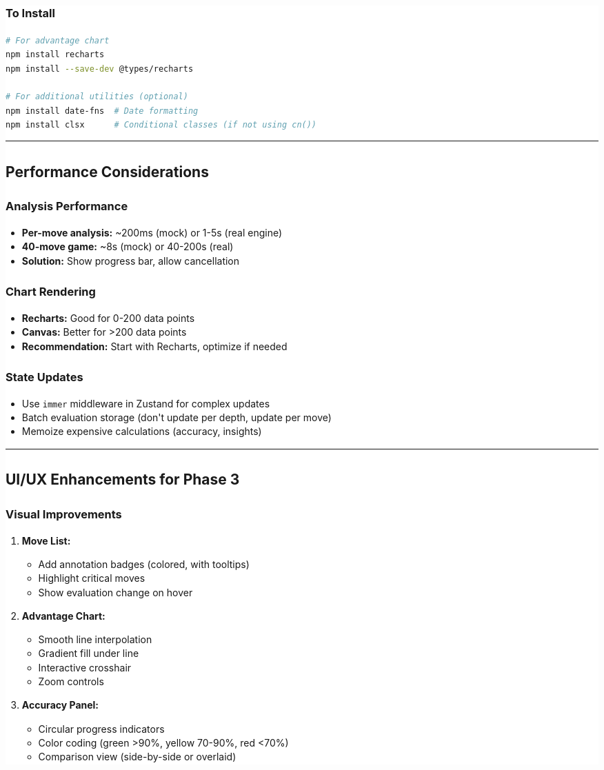 ### To Install
```bash
# For advantage chart
npm install recharts
npm install --save-dev @types/recharts

# For additional utilities (optional)
npm install date-fns  # Date formatting
npm install clsx      # Conditional classes (if not using cn())
```

---

## Performance Considerations

### Analysis Performance
- **Per-move analysis:** ~200ms (mock) or 1-5s (real engine)
- **40-move game:** ~8s (mock) or 40-200s (real)
- **Solution:** Show progress bar, allow cancellation

### Chart Rendering
- **Recharts:** Good for 0-200 data points
- **Canvas:** Better for >200 data points
- **Recommendation:** Start with Recharts, optimize if needed

### State Updates
- Use `immer` middleware in Zustand for complex updates
- Batch evaluation storage (don't update per depth, update per move)
- Memoize expensive calculations (accuracy, insights)

---

## UI/UX Enhancements for Phase 3

### Visual Improvements
1. **Move List:**
   - Add annotation badges (colored, with tooltips)
   - Highlight critical moves
   - Show evaluation change on hover

2. **Advantage Chart:**
   - Smooth line interpolation
   - Gradient fill under line
   - Interactive crosshair
   - Zoom controls

3. **Accuracy Panel:**
   - Circular progress indicators
   - Color coding (green >90%, yellow 70-90%, red <70%)
   - Comparison view (side-by-side or overlaid)

